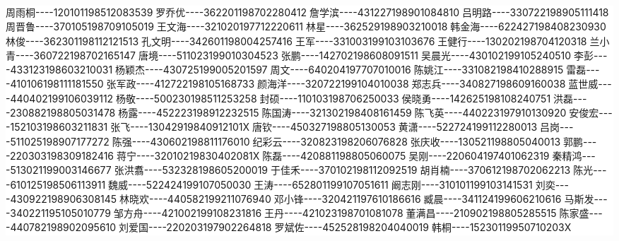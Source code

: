 周雨桐----120101198512083539
罗乔优----362201198702280412
詹学滨----431227198901084810
吕明路----330722198905111418
周晋鲁----370105198709105019
王文海----321020197712220611
林星----362529198903210018
韩金海----622427198408230930
林俊----362301198112121513
孔文明----342601198004257416
王军----331003199103103676
王健行----130202198704120318
兰小青----360722198702165147
唐境----511023199010304523
张鹏----142702198608091511
吴晨光----430102199105240510
李彭----433123198603210031
杨颖杰----430725199005201597
周文----640204197707010016
陈姚江----331082198410288915
雷磊----410106198111181550
张军政----412722198105168733
颜海洋----320722199104010038
郑志兵----340827198609160038
蓝世威----440402199106039112
杨敬----500230198511253258
封硕----110103198706250033
侯晓勇----142625198108240751
洪磊----230882198805031478
杨露----452223198912232515
陈国涛----321302198408161459
陈飞英----440223197910130920
安俊宏----152103198603211831
张飞----13042919840912101X
唐钦----450327198805130053
黄潇----522724199112280013
吕岗----511025198907177272
陈强----430602198811176010
纪彩云----320823198206076828
张庆收----130521198805040013
郭鹏----220303198309182416
蒋宁----32010219830402081X
陈磊----420881198805060075
吴刚----220604197401062319
秦精鸿----513021199003146677
张洪翥----532328198605200019
于佳禾----370102198112092519
胡肖楠----370612198702062213
陈光----610125198506113911
魏威----522424199107050030
王涛----652801199107051611
阚志刚----310101199103141531
刘奕----430922198906308145
林晓欢----440582199211076940
邓小锋----320421197610186616
臧晨----341124199606210616
马斯发----340221195105010779
邹方舟----421002199108231816
王丹----421023198701081078
董满昌----210902198805285515
陈家盛----440782198902095610
刘爱国----220203197902264818
罗斌佐----452528198204040019
韩桐----15230119950710203X